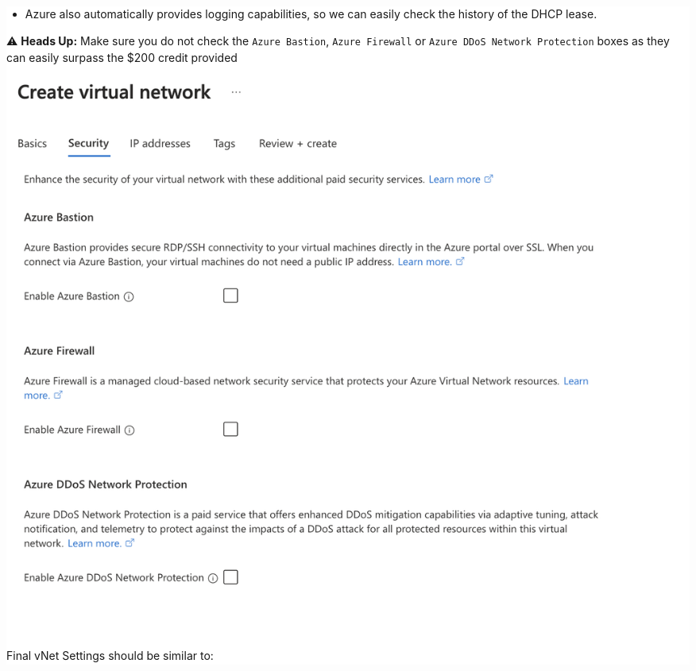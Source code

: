 - Azure also automatically provides logging capabilities, so we can easily check the history of the DHCP lease.

:warning: **Heads Up:** Make sure you do not check the `Azure Bastion`, `Azure Firewall` or `Azure DDoS Network Protection` boxes as they can easily surpass the $200 credit provided

![](Images/CreateVirtualNetwork.png)

Final vNet Settings should be similar to:
